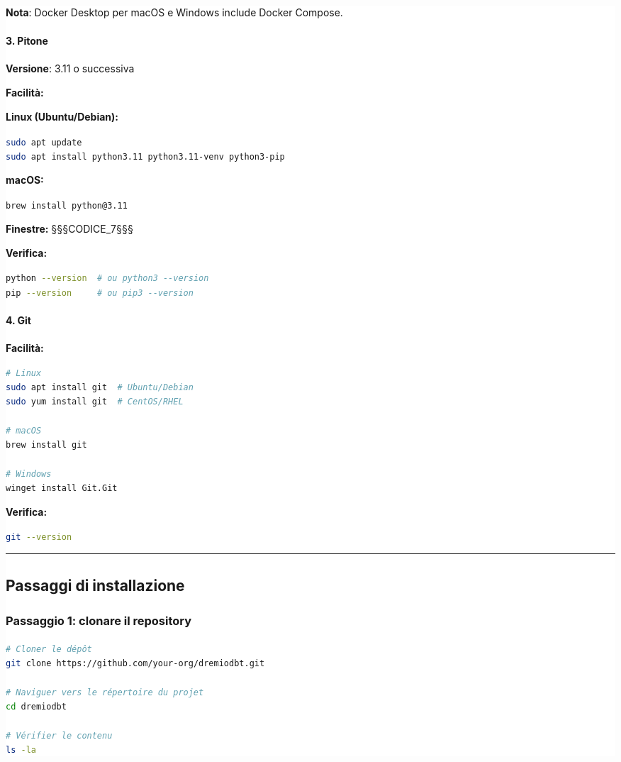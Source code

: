 **Nota**: Docker Desktop per macOS e Windows include Docker Compose.

#### 3. Pitone

**Versione**: 3.11 o successiva

**Facilità:**

**Linux (Ubuntu/Debian):**
```bash
sudo apt update
sudo apt install python3.11 python3.11-venv python3-pip
```

**macOS:**
```bash
brew install python@3.11
```

**Finestre:**
§§§CODICE_7§§§

**Verifica:**
```bash
python --version  # ou python3 --version
pip --version     # ou pip3 --version
```

#### 4. Git

**Facilità:**

```bash
# Linux
sudo apt install git  # Ubuntu/Debian
sudo yum install git  # CentOS/RHEL

# macOS
brew install git

# Windows
winget install Git.Git
```

**Verifica:**
```bash
git --version
```

---

## Passaggi di installazione

### Passaggio 1: clonare il repository

```bash
# Cloner le dépôt
git clone https://github.com/your-org/dremiodbt.git

# Naviguer vers le répertoire du projet
cd dremiodbt

# Vérifier le contenu
ls -la
```
